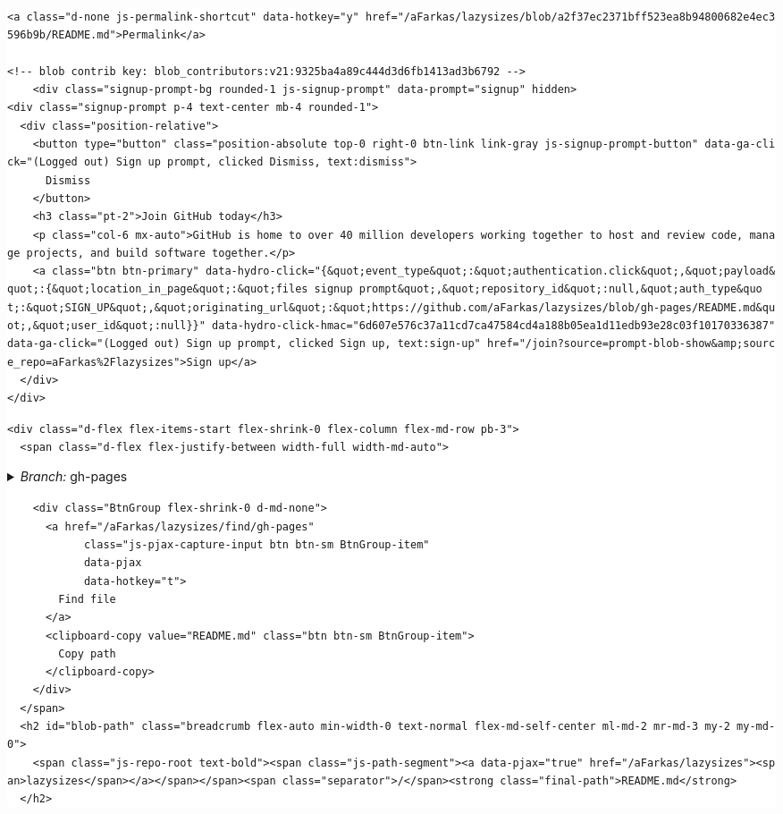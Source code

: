 
    <a class="d-none js-permalink-shortcut" data-hotkey="y" href="/aFarkas/lazysizes/blob/a2f37ec2371bff523ea8b94800682e4ec3596b9b/README.md">Permalink</a>

    <!-- blob contrib key: blob_contributors:v21:9325ba4a89c444d3d6fb1413ad3b6792 -->
        <div class="signup-prompt-bg rounded-1 js-signup-prompt" data-prompt="signup" hidden>
    <div class="signup-prompt p-4 text-center mb-4 rounded-1">
      <div class="position-relative">
        <button type="button" class="position-absolute top-0 right-0 btn-link link-gray js-signup-prompt-button" data-ga-click="(Logged out) Sign up prompt, clicked Dismiss, text:dismiss">
          Dismiss
        </button>
        <h3 class="pt-2">Join GitHub today</h3>
        <p class="col-6 mx-auto">GitHub is home to over 40 million developers working together to host and review code, manage projects, and build software together.</p>
        <a class="btn btn-primary" data-hydro-click="{&quot;event_type&quot;:&quot;authentication.click&quot;,&quot;payload&quot;:{&quot;location_in_page&quot;:&quot;files signup prompt&quot;,&quot;repository_id&quot;:null,&quot;auth_type&quot;:&quot;SIGN_UP&quot;,&quot;originating_url&quot;:&quot;https://github.com/aFarkas/lazysizes/blob/gh-pages/README.md&quot;,&quot;user_id&quot;:null}}" data-hydro-click-hmac="6d607e576c37a11cd7ca47584cd4a188b05ea1d11edb93e28c03f10170336387" data-ga-click="(Logged out) Sign up prompt, clicked Sign up, text:sign-up" href="/join?source=prompt-blob-show&amp;source_repo=aFarkas%2Flazysizes">Sign up</a>
      </div>
    </div>
  </div>


    <div class="d-flex flex-items-start flex-shrink-0 flex-column flex-md-row pb-3">
      <span class="d-flex flex-justify-between width-full width-md-auto">
        
<details class="details-reset details-overlay branch-select-menu " id="branch-select-menu"><summary class="btn btn-sm css-truncate"
           data-hotkey="w"
           title="Switch branches or tags">
    <i>Branch:</i>
    <span class="css-truncate-target" data-menu-button>gh-pages</span>
    <span class="dropdown-caret"></span>
  </summary></details>

        <div class="BtnGroup flex-shrink-0 d-md-none">
          <a href="/aFarkas/lazysizes/find/gh-pages"
                class="js-pjax-capture-input btn btn-sm BtnGroup-item"
                data-pjax
                data-hotkey="t">
            Find file
          </a>
          <clipboard-copy value="README.md" class="btn btn-sm BtnGroup-item">
            Copy path
          </clipboard-copy>
        </div>
      </span>
      <h2 id="blob-path" class="breadcrumb flex-auto min-width-0 text-normal flex-md-self-center ml-md-2 mr-md-3 my-2 my-md-0">
        <span class="js-repo-root text-bold"><span class="js-path-segment"><a data-pjax="true" href="/aFarkas/lazysizes"><span>lazysizes</span></a></span></span><span class="separator">/</span><strong class="final-path">README.md</strong>
      </h2>
